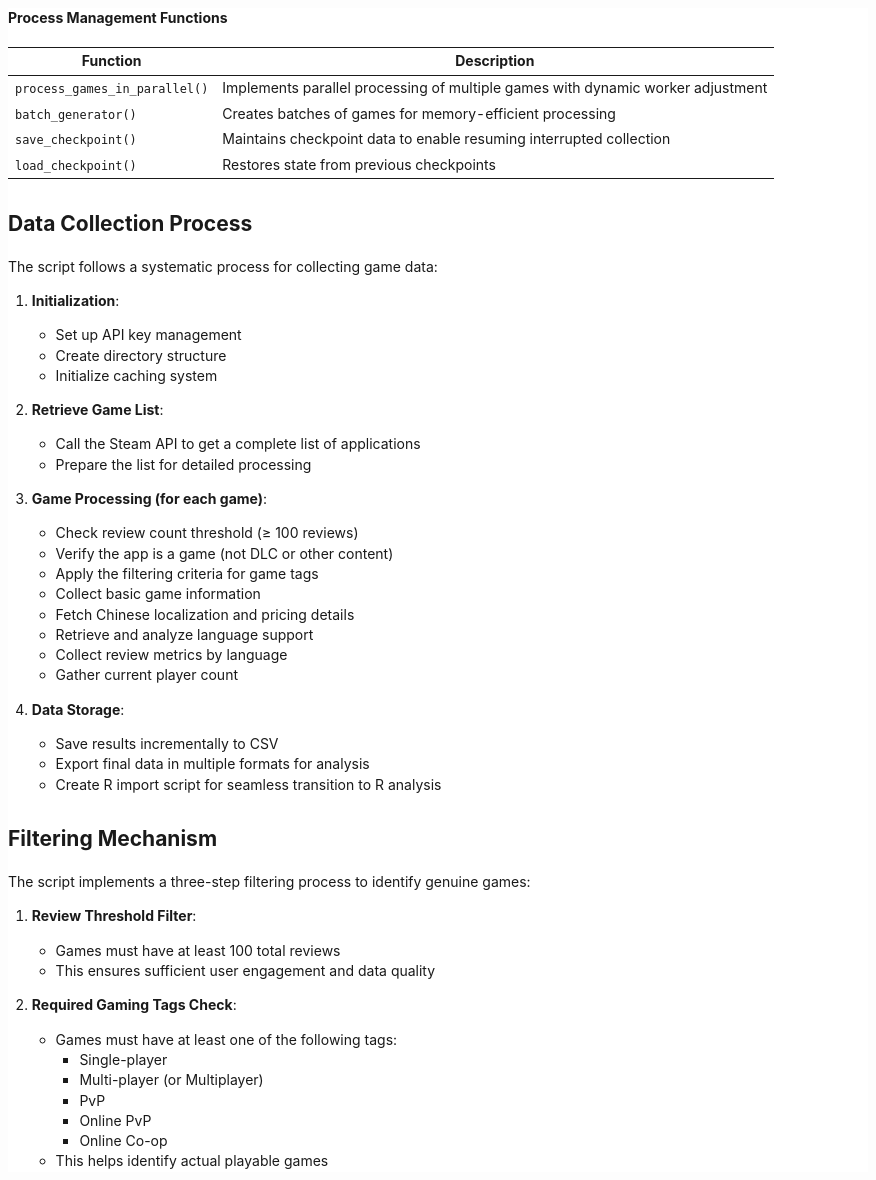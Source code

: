 #### Process Management Functions

| Function | Description |
|----------|-------------|
| `process_games_in_parallel()` | Implements parallel processing of multiple games with dynamic worker adjustment |
| `batch_generator()` | Creates batches of games for memory-efficient processing |
| `save_checkpoint()` | Maintains checkpoint data to enable resuming interrupted collection |
| `load_checkpoint()` | Restores state from previous checkpoints |

## Data Collection Process

The script follows a systematic process for collecting game data:

1. **Initialization**: 
   - Set up API key management
   - Create directory structure
   - Initialize caching system

2. **Retrieve Game List**:
   - Call the Steam API to get a complete list of applications
   - Prepare the list for detailed processing

3. **Game Processing (for each game)**:
   - Check review count threshold (≥ 100 reviews)
   - Verify the app is a game (not DLC or other content)
   - Apply the filtering criteria for game tags
   - Collect basic game information
   - Fetch Chinese localization and pricing details
   - Retrieve and analyze language support
   - Collect review metrics by language
   - Gather current player count

4. **Data Storage**:
   - Save results incrementally to CSV
   - Export final data in multiple formats for analysis
   - Create R import script for seamless transition to R analysis

## Filtering Mechanism

The script implements a three-step filtering process to identify genuine games:

1. **Review Threshold Filter**:
   - Games must have at least 100 total reviews
   - This ensures sufficient user engagement and data quality

2. **Required Gaming Tags Check**:
   - Games must have at least one of the following tags:
     - Single-player
     - Multi-player (or Multiplayer)
     - PvP
     - Online PvP
     - Online Co-op
   - This helps identify actual playable games
